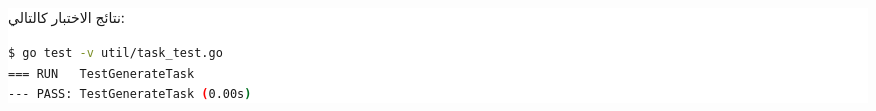نتائج الاختبار كالتالي:

```bash
$ go test -v util/task_test.go
=== RUN   TestGenerateTask
--- PASS: TestGenerateTask (0.00s)
```